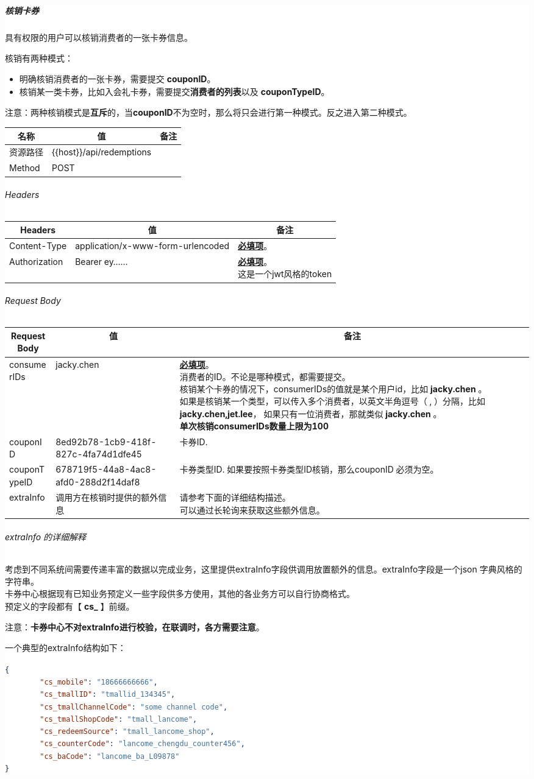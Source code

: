 ##### 核销卡券

具有权限的用户可以核销消费者的一张卡券信息。 

核销有两种模式：

- 明确核销消费者的一张卡券，需要提交 **couponID**。
- 核销某一类卡券，比如入会礼卡券，需要提交**消费者的列表**以及 **couponTypeID**。

注意：两种核销模式是**互斥**的，当**couponID**不为空时，那么将只会进行第一种模式。反之进入第二种模式。

| **名称** | **值**                   | **备注** |
| -------- | ------------------------ | -------- |
| 资源路径 | {{host}}/api/redemptions |          |
| Method   | POST                     |          |

###### Headers

| **Headers**   | **值**                            | **备注**                                          |
| ------------- | --------------------------------- | ------------------------------------------------- |
| Content-Type  | application/x-www-form-urlencoded | <u>**必填项**</u>。                               |
| Authorization | Bearer  ey……                      | <u>**必填项**</u>。 <br /> 这是一个jwt风格的token |

###### Request Body

| **Request Body** | **值**                               | **备注**                                                     |
| ---------------- | ------------------------------------ | ------------------------------------------------------------ |
| consumerIDs      | jacky.chen                           | <u>**必填项**</u>。  <br />消费者的ID。不论是哪种模式，都需要提交。<br />核销某个卡券的情况下，consumerIDs的值就是某个用户id，比如 **jacky.chen** 。<br /> 如果是核销某一个类型，可以传入多个消费者，以英文半角逗号（ , ）分隔，比如  **jacky.chen,jet.lee**， 如果只有一位消费者，那就类似 **jacky.chen** 。<br>**单次核销consumerIDs数量上限为100** |
| couponID         | 8ed92b78-1cb9-418f-827c-4fa74d1dfe45 | 卡券ID.                                                      |
| couponTypeID     | 678719f5-44a8-4ac8-afd0-288d2f14daf8 | 卡券类型ID. 如果要按照卡券类型ID核销，那么couponID 必须为空。 |
| extraInfo        | 调用方在核销时提供的额外信息         | 请参考下面的详细结构描述。<br />可以通过长轮询来获取这些额外信息。 |

###### extraInfo 的详细解释

考虑到不同系统间需要传递丰富的数据以完成业务，这里提供extraInfo字段供调用放置额外的信息。extraInfo字段是一个json 字典风格的字符串。 <br />卡券中心根据现有已知业务预定义一些字段供多方使用，其他的各业务方可以自行协商格式。 <br />预定义的字段都有【 **cs_** 】前缀。

注意：**卡券中心不对extraInfo进行校验，在联调时，各方需要注意**。

一个典型的extraInfo结构如下：

```json
{
        "cs_mobile": "18666666666",
        "cs_tmallID": "tmallid_134345",
        "cs_tmallChannelCode": "some channel code",
        "cs_tmallShopCode": "tmall_lancome",
        "cs_redeemSource": "tmall_lancome_shop",
        "cs_counterCode": "lancome_chengdu_counter456",
        "cs_baCode": "lancome_ba_L09878"
}
```
